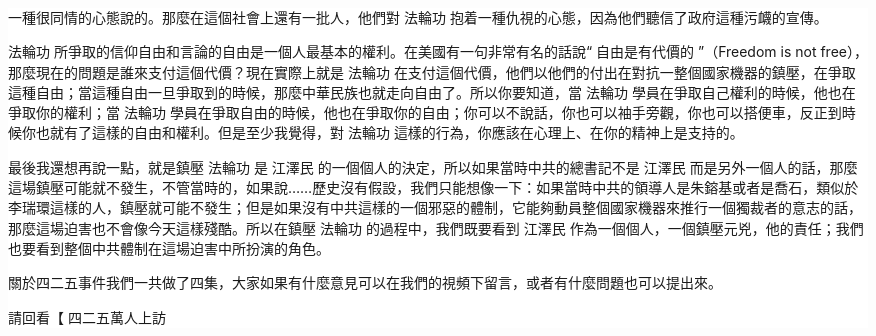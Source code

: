   </ok>
  一種很同情的心態說的。那麼在這個社會上還有一批人，他們對
  <ok href="/term/968?lang=b5">
   法輪功
  </ok>
  抱着一種仇視的心態，因為他們聽信了政府這種污衊的宣傳。
 </p>
 <p>
  <ok href="/term/968?lang=b5">
   法輪功
  </ok>
  所爭取的信仰自由和言論的自由是一個人最基本的權利。在美國有一句非常有名的話說“
  <ok href="/term/118357?lang=b5">
   自由是有代價的
  </ok>
  ”（Freedom is not free），那麼現在的問題是誰來支付這個代價？現在實際上就是
  <ok href="/term/968?lang=b5">
   法輪功
  </ok>
  在支付這個代價，他們以他們的付出在對抗一整個國家機器的鎮壓，在爭取這種自由；當這種自由一旦爭取到的時候，那麼中華民族也就走向自由了。所以你要知道，當
  <ok href="/term/968?lang=b5">
   法輪功
  </ok>
  學員在爭取自己權利的時候，他也在爭取你的權利；當
  <ok href="/term/968?lang=b5">
   法輪功
  </ok>
  學員在爭取自由的時候，他也在爭取你的自由；你可以不說話，你也可以袖手旁觀，你也可以搭便車，反正到時候你也就有了這樣的自由和權利。但是至少我覺得，對
  <ok href="/term/968?lang=b5">
   法輪功
  </ok>
  這樣的行為，你應該在心理上、在你的精神上是支持的。
 </p>
 <p>
  最後我還想再說一點，就是鎮壓
  <ok href="/term/968?lang=b5">
   法輪功
  </ok>
  是
  <ok href="/term/1250?lang=b5">
   江澤民
  </ok>
  的一個個人的決定，所以如果當時中共的總書記不是
  <ok href="/term/1250?lang=b5">
   江澤民
  </ok>
  而是另外一個人的話，那麼這場鎮壓可能就不發生，不管當時的，如果說……歷史沒有假設，我們只能想像一下：如果當時中共的領導人是朱鎔基或者是喬石，類似於李瑞環這樣的人，鎮壓就可能不發生；但是如果沒有中共這樣的一個邪惡的體制，它能夠動員整個國家機器來推行一個獨裁者的意志的話，那麼這場迫害也不會像今天這樣殘酷。所以在鎮壓
  <ok href="/term/968?lang=b5">
   法輪功
  </ok>
  的過程中，我們既要看到
  <ok href="/term/1250?lang=b5">
   江澤民
  </ok>
  作為一個個人，一個鎮壓元兇，他的責任；我們也要看到整個中共體制在這場迫害中所扮演的角色。
 </p>
 <p>
  關於四二五事件我們一共做了四集，大家如果有什麼意見可以在我們的視頻下留言，或者有什麼問題也可以提出來。
 </p>
 <p>
  請回看【
  <ok href="/term/524885?lang=b5">
   四二五萬人上訪